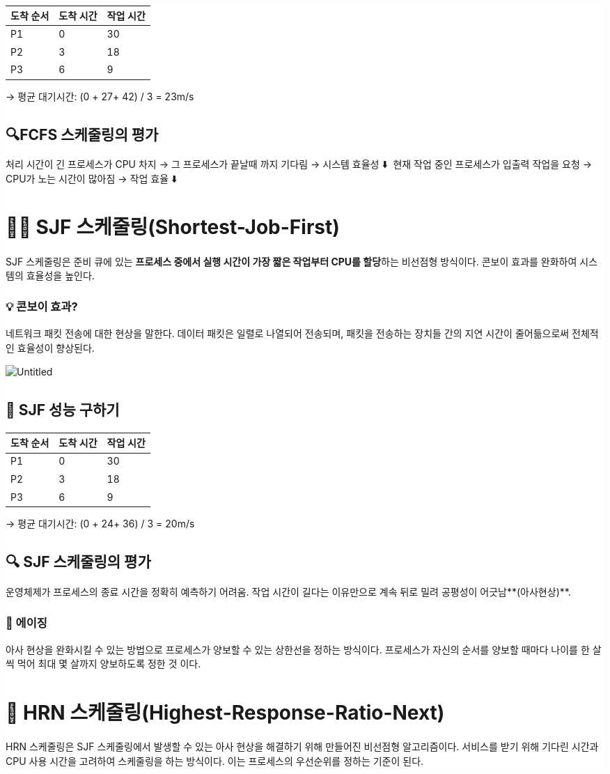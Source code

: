 | 도착 순서 | 도착 시간 | 작업 시간 |
| --- | --- | --- |
| P1 | 0 | 30 |
| P2 | 3 | 18 |
| P3 | 6 | 9 |

→ 평균 대기시간: (0 + 27+ 42) / 3 = 23m/s

## 🔍FCFS 스케줄링의 평가

처리 시간이 긴 프로세스가 CPU 차지 → 그 프로세스가 끝날때 까지 기다림 → 시스템 효율성 ⬇️                  현재 작업 중인 프로세스가 입출력 작업을 요청 → CPU가 노는 시간이 많아짐 → 작업 효율 ⬇️

# 🧑‍🚒 SJF 스케줄링(Shortest-Job-First)

SJF 스케줄링은 준비 큐에 있는 **프로세스 중에서 실행 시간이 가장 짧은 작업부터 CPU를 할당**하는 비선점형 방식이다. 콘보이 효과를 완화하여 시스템의 효율성을 높인다.

### 💡 콘보이 효과?

네트워크 패킷 전송에 대한 현상을 말한다. 데이터 패킷은 일렬로 나열되어 전송되며, 패킷을 전송하는 장치들 간의 지연 시간이 줄어듦으로써 전체적인 효율성이 향상된다.

![Untitled](https://s3-us-west-2.amazonaws.com/secure.notion-static.com/62edeb8e-e952-4bb0-b8a1-d991370858c0/Untitled.png)

## 🧮 SJF 성능 구하기

| 도착 순서 | 도착 시간 | 작업 시간 |
| --- | --- | --- |
| P1 | 0 | 30 |
| P2 | 3 | 18 |
| P3 | 6 | 9 |

→ 평균 대기시간: (0 + 24+ 36) / 3 = 20m/s

## 🔍 SJF 스케줄링의 평가

운영체제가 프로세스의 종료 시간을 정확히 예측하기 어려움. 작업 시간이 길다는 이유만으로 계속 뒤로 밀려 공평성이 어긋남**(아사현상)**.

### 💊 에이징

아사 현상을 완화시킬 수 있는 방법으로 프로세스가 양보할 수 있는 상한선을 정하는 방식이다.                프로세스가 자신의 순서를 양보할 때마다 나이를 한 살씩 먹어 최대 몇 살까지 양보하도록 정한 것    이다.

# 🏢 HRN 스케줄링(Highest-Response-Ratio-Next)

HRN 스케줄링은 SJF 스케줄링에서 발생할 수 있는 아사 현상을 해결하기 위해 만들어진 비선점형
알고리즘이다. 서비스를 받기 위해 기다린 시간과 CPU 사용 시간을 고려하여 스케줄링을 하는 방식이다. 이는 프로세스의 우선순위를 정하는 기준이 된다.
